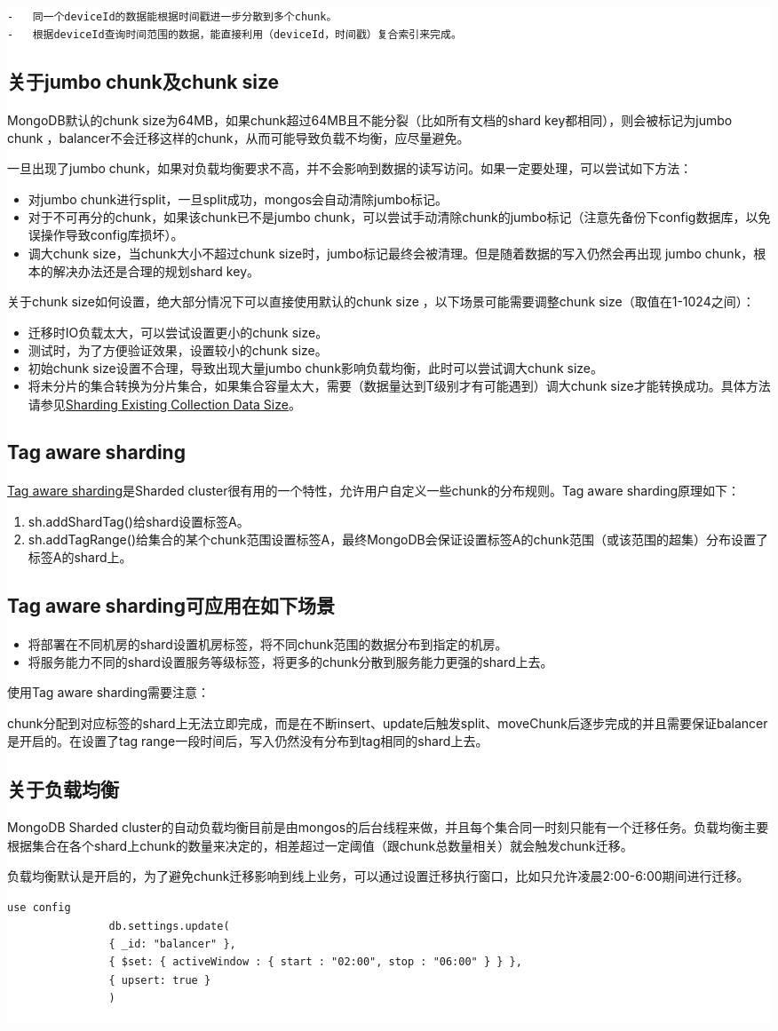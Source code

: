     -   同一个deviceId的数据能根据时间戳进一步分散到多个chunk。
    -   根据deviceId查询时间范围的数据，能直接利用（deviceId，时间戳）复合索引来完成。

## 关于jumbo chunk及chunk size

MongoDB默认的chunk size为64MB，如果chunk超过64MB且不能分裂（比如所有文档的shard key都相同），则会被标记为jumbo chunk ，balancer不会迁移这样的chunk，从而可能导致负载不均衡，应尽量避免。

一旦出现了jumbo chunk，如果对负载均衡要求不高，并不会影响到数据的读写访问。如果一定要处理，可以尝试如下方法：

-   对jumbo chunk进行split，一旦split成功，mongos会自动清除jumbo标记。
-   对于不可再分的chunk，如果该chunk已不是jumbo chunk，可以尝试手动清除chunk的jumbo标记（注意先备份下config数据库，以免误操作导致config库损坏）。
-   调大chunk size，当chunk大小不超过chunk size时，jumbo标记最终会被清理。但是随着数据的写入仍然会再出现 jumbo chunk，根本的解决办法还是合理的规划shard key。

关于chunk size如何设置，绝大部分情况下可以直接使用默认的chunk size ，以下场景可能需要调整chunk size（取值在1-1024之间）：

-   迁移时IO负载太大，可以尝试设置更小的chunk size。
-   测试时，为了方便验证效果，设置较小的chunk size。
-   初始chunk size设置不合理，导致出现大量jumbo chunk影响负载均衡，此时可以尝试调大chunk size。
-   将未分片的集合转换为分片集合，如果集合容量太大，需要（数据量达到T级别才有可能遇到）调大chunk size才能转换成功。具体方法请参见[Sharding Existing Collection Data Size](https://docs.mongodb.com/manual/core/sharded-cluster-requirements/)。

## Tag aware sharding

[Tag aware sharding](https://docs.mongodb.com/manual/core/zone-sharding/)是Sharded cluster很有用的一个特性，允许用户自定义一些chunk的分布规则。Tag aware sharding原理如下：

1.  sh.addShardTag\(\)给shard设置标签A。
2.  sh.addTagRange\(\)给集合的某个chunk范围设置标签A，最终MongoDB会保证设置标签A的chunk范围（或该范围的超集）分布设置了标签A的shard上。

## Tag aware sharding可应用在如下场景

-   将部署在不同机房的shard设置机房标签，将不同chunk范围的数据分布到指定的机房。
-   将服务能力不同的shard设置服务等级标签，将更多的chunk分散到服务能力更强的shard上去。

使用Tag aware sharding需要注意：

chunk分配到对应标签的shard上无法立即完成，而是在不断insert、update后触发split、moveChunk后逐步完成的并且需要保证balancer是开启的。在设置了tag range一段时间后，写入仍然没有分布到tag相同的shard上去。

## 关于负载均衡

MongoDB Sharded cluster的自动负载均衡目前是由mongos的后台线程来做，并且每个集合同一时刻只能有一个迁移任务。负载均衡主要根据集合在各个shard上chunk的数量来决定的，相差超过一定阈值（跟chunk总数量相关）就会触发chunk迁移。

负载均衡默认是开启的，为了避免chunk迁移影响到线上业务，可以通过设置迁移执行窗口，比如只允许凌晨2:00-6:00期间进行迁移。

```
use config
                db.settings.update(
                { _id: "balancer" },
                { $set: { activeWindow : { start : "02:00", stop : "06:00" } } },
                { upsert: true }
                )
            
```
